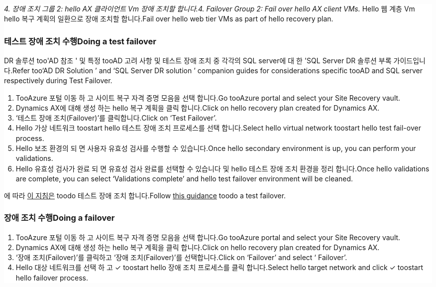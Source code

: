 <span data-ttu-id="5fe4c-188">*4. 장애 조치 그룹 2: hello AX 클라이언트 Vm 장애 조치할 합니다.*</span><span class="sxs-lookup"><span data-stu-id="5fe4c-188">*4. Failover Group 2: Fail over hello AX client VMs.*</span></span>
<span data-ttu-id="5fe4c-189">Hello 웹 계층 Vm hello 복구 계획의 일환으로 장애 조치할 합니다.</span><span class="sxs-lookup"><span data-stu-id="5fe4c-189">Fail over hello web tier VMs as part of hello recovery plan.</span></span>


### <a name="doing-a-test-failover"></a><span data-ttu-id="5fe4c-190">테스트 장애 조치 수행</span><span class="sxs-lookup"><span data-stu-id="5fe4c-190">Doing a test failover</span></span>

<span data-ttu-id="5fe4c-191">DR 솔루션 too'AD 참조 ' 및 특정 tooAD 고려 사항 및 테스트 장애 조치 중 각각의 SQL server에 대 한 'SQL Server DR 솔루션 부록 가이드입니다.</span><span class="sxs-lookup"><span data-stu-id="5fe4c-191">Refer too‘AD DR Solution ’ and ‘SQL Server DR solution ’ companion guides for considerations specific tooAD and SQL server respectively during Test Failover.</span></span>

1.  <span data-ttu-id="5fe4c-192">TooAzure 포털 이동 하 고 사이트 복구 자격 증명 모음을 선택 합니다.</span><span class="sxs-lookup"><span data-stu-id="5fe4c-192">Go tooAzure  portal and select your Site Recovery vault.</span></span>
2.  <span data-ttu-id="5fe4c-193">Dynamics AX에 대해 생성 하는 hello 복구 계획을 클릭 합니다.</span><span class="sxs-lookup"><span data-stu-id="5fe4c-193">Click on hello recovery plan created for Dynamics AX.</span></span>
3.  <span data-ttu-id="5fe4c-194">‘테스트 장애 조치(Failover)’를 클릭합니다.</span><span class="sxs-lookup"><span data-stu-id="5fe4c-194">Click on ‘Test Failover’.</span></span>
4.  <span data-ttu-id="5fe4c-195">Hello 가상 네트워크 toostart hello 테스트 장애 조치 프로세스를 선택 합니다.</span><span class="sxs-lookup"><span data-stu-id="5fe4c-195">Select hello virtual network toostart hello test fail-over process.</span></span>
5.  <span data-ttu-id="5fe4c-196">Hello 보조 환경의 되 면 사용자 유효성 검사를 수행할 수 있습니다.</span><span class="sxs-lookup"><span data-stu-id="5fe4c-196">Once hello secondary environment is up, you can perform your validations.</span></span>
6.  <span data-ttu-id="5fe4c-197">Hello 유효성 검사가 완료 되 면 유효성 검사 완료를 선택할 수 있습니다 및 hello 테스트 장애 조치 환경을 정리 합니다.</span><span class="sxs-lookup"><span data-stu-id="5fe4c-197">Once hello validations are complete, you can select ‘Validations complete’ and hello test failover environment will be cleaned.</span></span>

<span data-ttu-id="5fe4c-198">에 따라 [이 지침은](site-recovery-test-failover-to-azure.md) toodo 테스트 장애 조치 합니다.</span><span class="sxs-lookup"><span data-stu-id="5fe4c-198">Follow [this guidance](site-recovery-test-failover-to-azure.md) toodo a test failover.</span></span>

### <a name="doing-a-failover"></a><span data-ttu-id="5fe4c-199">장애 조치 수행</span><span class="sxs-lookup"><span data-stu-id="5fe4c-199">Doing a failover</span></span>

1.  <span data-ttu-id="5fe4c-200">TooAzure 포털 이동 하 고 사이트 복구 자격 증명 모음을 선택 합니다.</span><span class="sxs-lookup"><span data-stu-id="5fe4c-200">Go tooAzure  portal and select your Site Recovery vault.</span></span>
2.  <span data-ttu-id="5fe4c-201">Dynamics AX에 대해 생성 하는 hello 복구 계획을 클릭 합니다.</span><span class="sxs-lookup"><span data-stu-id="5fe4c-201">Click on hello recovery plan created for Dynamics AX.</span></span>
3.  <span data-ttu-id="5fe4c-202">‘장애 조치(Failover)’를 클릭하고 ‘장애 조치(Failover)’를 선택합니다.</span><span class="sxs-lookup"><span data-stu-id="5fe4c-202">Click on ‘Failover’ and select ‘ Failover’.</span></span>
4.  <span data-ttu-id="5fe4c-203">Hello 대상 네트워크를 선택 하 고 ✓ toostart hello 장애 조치 프로세스를 클릭 합니다.</span><span class="sxs-lookup"><span data-stu-id="5fe4c-203">Select hello target network and click ✓ toostart hello failover process.</span></span>
